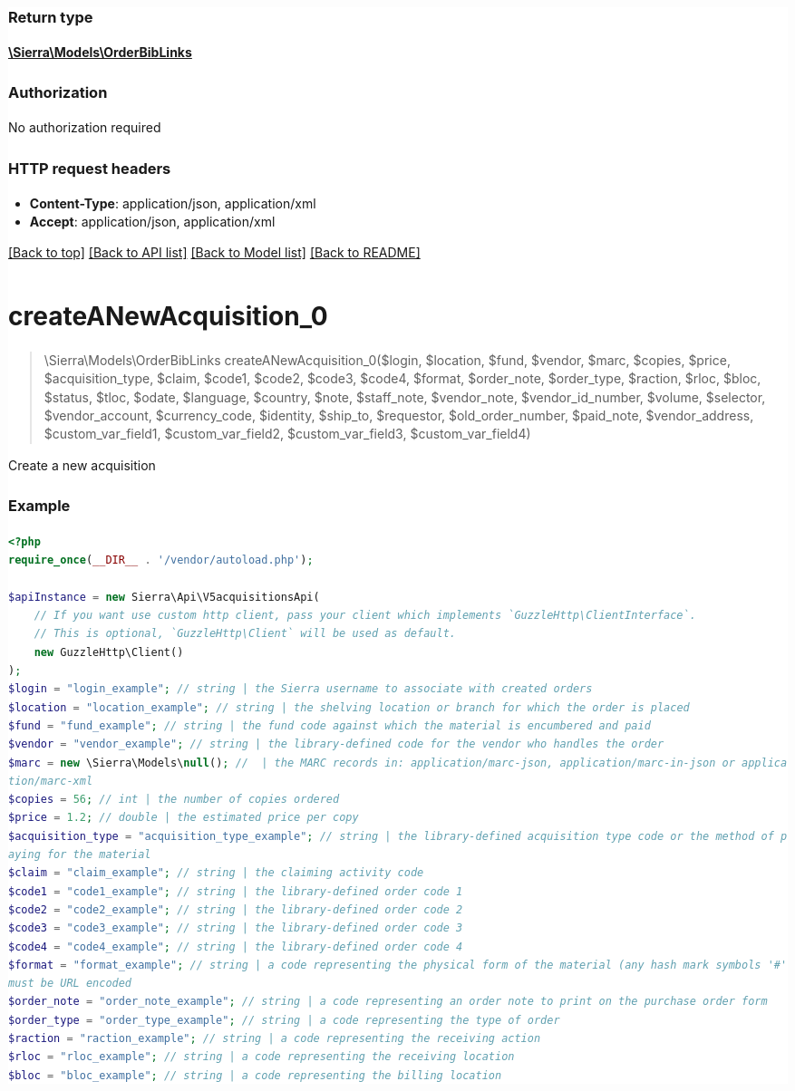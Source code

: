 ### Return type

[**\Sierra\Models\OrderBibLinks**](../Model/OrderBibLinks.md)

### Authorization

No authorization required

### HTTP request headers

 - **Content-Type**: application/json, application/xml
 - **Accept**: application/json, application/xml

[[Back to top]](#) [[Back to API list]](../../README.md#documentation-for-api-endpoints) [[Back to Model list]](../../README.md#documentation-for-models) [[Back to README]](../../README.md)

# **createANewAcquisition_0**
> \Sierra\Models\OrderBibLinks createANewAcquisition_0($login, $location, $fund, $vendor, $marc, $copies, $price, $acquisition_type, $claim, $code1, $code2, $code3, $code4, $format, $order_note, $order_type, $raction, $rloc, $bloc, $status, $tloc, $odate, $language, $country, $note, $staff_note, $vendor_note, $vendor_id_number, $volume, $selector, $vendor_account, $currency_code, $identity, $ship_to, $requestor, $old_order_number, $paid_note, $vendor_address, $custom_var_field1, $custom_var_field2, $custom_var_field3, $custom_var_field4)

Create a new acquisition



### Example
```php
<?php
require_once(__DIR__ . '/vendor/autoload.php');

$apiInstance = new Sierra\Api\V5acquisitionsApi(
    // If you want use custom http client, pass your client which implements `GuzzleHttp\ClientInterface`.
    // This is optional, `GuzzleHttp\Client` will be used as default.
    new GuzzleHttp\Client()
);
$login = "login_example"; // string | the Sierra username to associate with created orders
$location = "location_example"; // string | the shelving location or branch for which the order is placed
$fund = "fund_example"; // string | the fund code against which the material is encumbered and paid
$vendor = "vendor_example"; // string | the library-defined code for the vendor who handles the order
$marc = new \Sierra\Models\null(); //  | the MARC records in: application/marc-json, application/marc-in-json or application/marc-xml
$copies = 56; // int | the number of copies ordered
$price = 1.2; // double | the estimated price per copy
$acquisition_type = "acquisition_type_example"; // string | the library-defined acquisition type code or the method of paying for the material
$claim = "claim_example"; // string | the claiming activity code
$code1 = "code1_example"; // string | the library-defined order code 1
$code2 = "code2_example"; // string | the library-defined order code 2
$code3 = "code3_example"; // string | the library-defined order code 3
$code4 = "code4_example"; // string | the library-defined order code 4
$format = "format_example"; // string | a code representing the physical form of the material (any hash mark symbols '#' must be URL encoded
$order_note = "order_note_example"; // string | a code representing an order note to print on the purchase order form
$order_type = "order_type_example"; // string | a code representing the type of order
$raction = "raction_example"; // string | a code representing the receiving action
$rloc = "rloc_example"; // string | a code representing the receiving location
$bloc = "bloc_example"; // string | a code representing the billing location
```